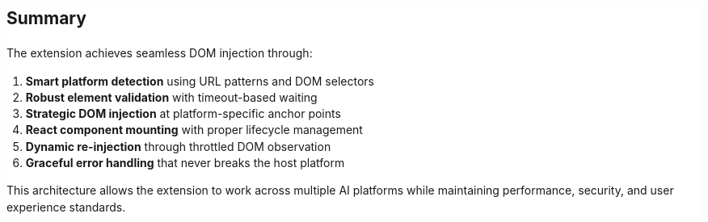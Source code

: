 ## Summary

The extension achieves seamless DOM injection through:

1. **Smart platform detection** using URL patterns and DOM selectors
2. **Robust element validation** with timeout-based waiting
3. **Strategic DOM injection** at platform-specific anchor points
4. **React component mounting** with proper lifecycle management
5. **Dynamic re-injection** through throttled DOM observation
6. **Graceful error handling** that never breaks the host platform

This architecture allows the extension to work across multiple AI platforms while maintaining performance, security, and user experience standards.
